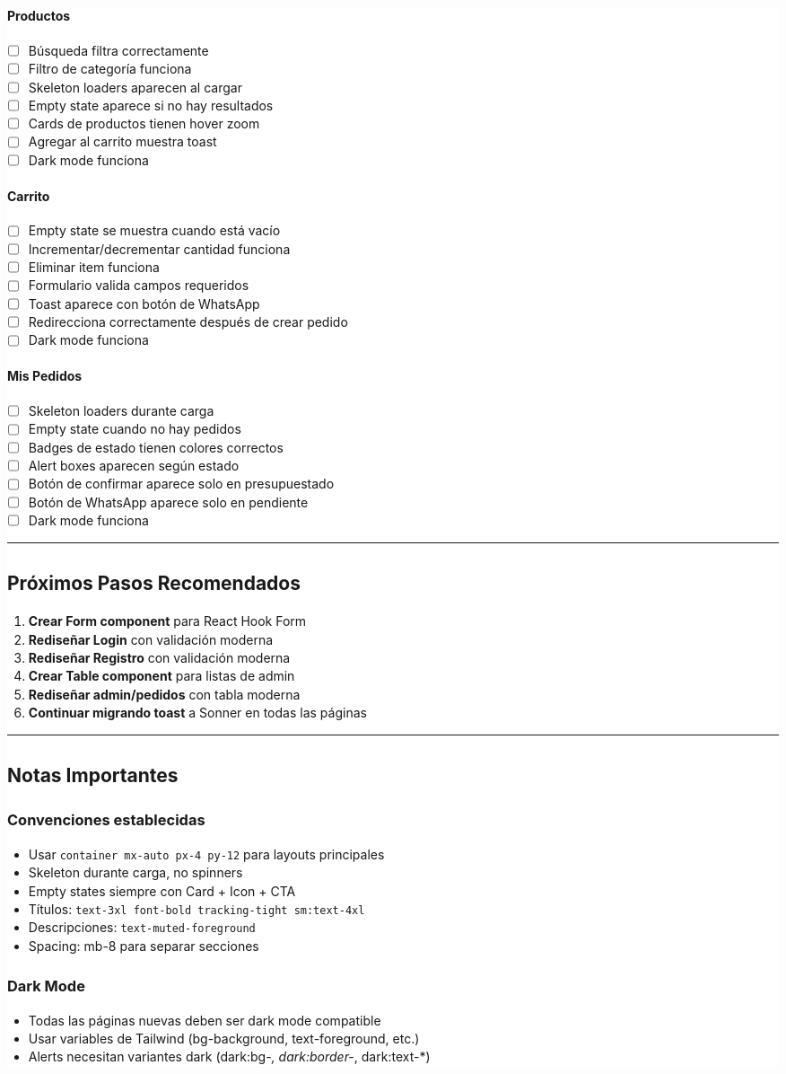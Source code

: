 #### Productos
- [ ] Búsqueda filtra correctamente
- [ ] Filtro de categoría funciona
- [ ] Skeleton loaders aparecen al cargar
- [ ] Empty state aparece si no hay resultados
- [ ] Cards de productos tienen hover zoom
- [ ] Agregar al carrito muestra toast
- [ ] Dark mode funciona

#### Carrito
- [ ] Empty state se muestra cuando está vacío
- [ ] Incrementar/decrementar cantidad funciona
- [ ] Eliminar item funciona
- [ ] Formulario valida campos requeridos
- [ ] Toast aparece con botón de WhatsApp
- [ ] Redirecciona correctamente después de crear pedido
- [ ] Dark mode funciona

#### Mis Pedidos
- [ ] Skeleton loaders durante carga
- [ ] Empty state cuando no hay pedidos
- [ ] Badges de estado tienen colores correctos
- [ ] Alert boxes aparecen según estado
- [ ] Botón de confirmar aparece solo en presupuestado
- [ ] Botón de WhatsApp aparece solo en pendiente
- [ ] Dark mode funciona

---

## Próximos Pasos Recomendados

1. **Crear Form component** para React Hook Form
2. **Rediseñar Login** con validación moderna
3. **Rediseñar Registro** con validación moderna
4. **Crear Table component** para listas de admin
5. **Rediseñar admin/pedidos** con tabla moderna
6. **Continuar migrando toast** a Sonner en todas las páginas

---

## Notas Importantes

### Convenciones establecidas
- Usar `container mx-auto px-4 py-12` para layouts principales
- Skeleton durante carga, no spinners
- Empty states siempre con Card + Icon + CTA
- Títulos: `text-3xl font-bold tracking-tight sm:text-4xl`
- Descripciones: `text-muted-foreground`
- Spacing: mb-8 para separar secciones

### Dark Mode
- Todas las páginas nuevas deben ser dark mode compatible
- Usar variables de Tailwind (bg-background, text-foreground, etc.)
- Alerts necesitan variantes dark (dark:bg-*, dark:border-*, dark:text-*)
